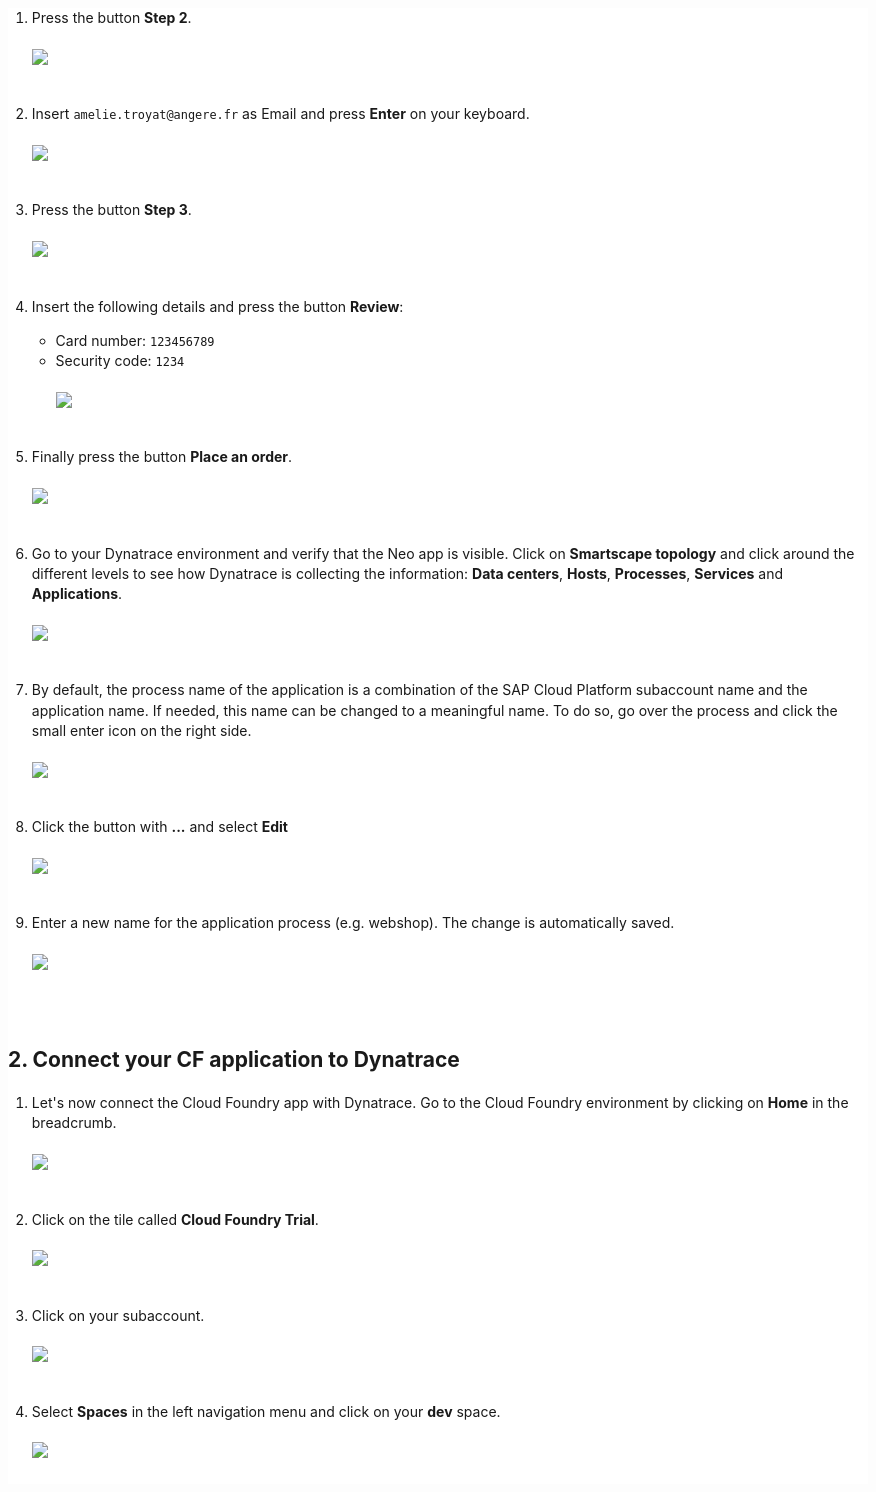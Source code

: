 1. Press the button **Step 2**.<br /><br />
![](../../images/c2-neo-app3.png)<br /><br />

1. Insert `amelie.troyat@angere.fr` as Email and press **Enter** on your keyboard.<br /><br />
![](../../images/c2-neo-app4.png)<br /><br />

1. Press the button **Step 3**.<br /><br />
![](../../images/c2-neo-app5.png)<br /><br />

1. Insert the following details and press the button **Review**:
    * Card number: `123456789`
    * Security code: `1234`<br /><br />
  ![](../../images/c2-neo-app7.png)<br /><br />

1. Finally press the button **Place an order**.<br /><br />
  ![](../../images/c2-neo-app8.png)<br /><br />

1. Go to your Dynatrace environment and verify that the Neo app is visible. Click on **Smartscape topology** and click around the different levels to see how Dynatrace is collecting the information: **Data centers**, **Hosts**, **Processes**, **Services** and **Applications**.<br /><br />
  ![](../../images/c2-dt-smartscape.png)<br /><br />

1. By default, the process name of the application is a combination of the SAP Cloud Platform subaccount name and the application name. If needed, this name can be changed to a meaningful name. To do so, go over the process and click the small enter icon on the right side.<br /><br />
    ![](../../images/c2-dt-smartscape-02.png)<br /><br />

1. Click the button with  **...** and select **Edit**<br /><br />
    ![](../../images/c2-dt-rename-process-01.png)<br /><br />

1. Enter a new name for the application process (e.g. webshop). The change is automatically saved.<br /><br />
      ![](../../images/c2-dt-rename-process-02.png)<br /><br /><br />


## 2. Connect your CF application to Dynatrace
1. Let's now connect the Cloud Foundry app with Dynatrace. Go to the Cloud Foundry environment by clicking on **Home** in the breadcrumb.<br /><br />
  ![](../../images/c2-cf-app1.png)<br /><br />

1. Click on the tile called **Cloud Foundry Trial**.<br /><br />
  ![](../../images/c2-cf-app2.png)<br /><br />

1. Click on your subaccount.<br /><br />
  ![](../../images/c2-cf-app3.png)<br /><br />

1. Select **Spaces** in the left navigation menu and click on your **dev** space.<br /><br />
  ![](../../images/c2-cf-app4.png)<br /><br />
